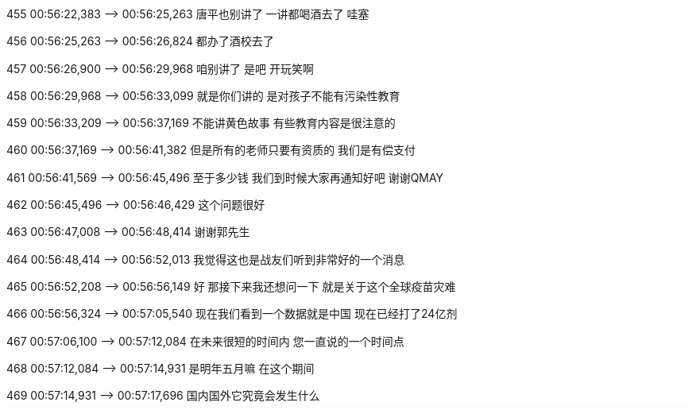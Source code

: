 455
00:56:22,383 –&gt; 00:56:25,263
唐平也别讲了 一讲都喝酒去了 哇塞
 
456
00:56:25,263 –&gt; 00:56:26,824
都办了酒校去了
 
457
00:56:26,900 –&gt; 00:56:29,968
咱别讲了 是吧 开玩笑啊
 
458
00:56:29,968 –&gt; 00:56:33,099
就是你们讲的 是对孩子不能有污染性教育
 
459
00:56:33,209 –&gt; 00:56:37,169
不能讲黄色故事 有些教育内容是很注意的
 
460
00:56:37,169 –&gt; 00:56:41,382
但是所有的老师只要有资质的 我们是有偿支付
 
461
00:56:41,569 –&gt; 00:56:45,496
至于多少钱 我们到时候大家再通知好吧 谢谢QMAY
 
462
00:56:45,496 –&gt; 00:56:46,429
这个问题很好
 
463
00:56:47,008 –&gt; 00:56:48,414
谢谢郭先生
 
464
00:56:48,414 –&gt; 00:56:52,013
我觉得这也是战友们听到非常好的一个消息
 
465
00:56:52,208 –&gt; 00:56:56,149
好 那接下来我还想问一下 就是关于这个全球疫苗灾难
 
466
00:56:56,324 –&gt; 00:57:05,540
现在我们看到一个数据就是中国 现在已经打了24亿剂
 
467
00:57:06,100 –&gt; 00:57:12,084
在未来很短的时间内 您一直说的一个时间点
 
468
00:57:12,084 –&gt; 00:57:14,931
是明年五月嘛 在这个期间
 
469
00:57:14,931 –&gt; 00:57:17,696
国内国外它究竟会发生什么
 